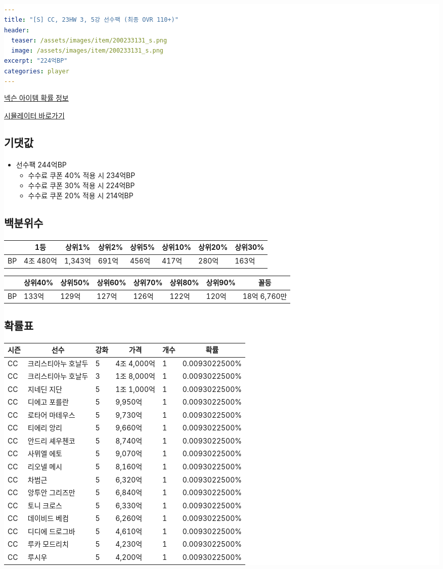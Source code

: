 ```yaml
---
title: "[S] CC, 23HW 3, 5강 선수팩 (최종 OVR 110+)"
header:
  teaser: /assets/images/item/200233131_s.png
  image: /assets/images/item/200233131_s.png
excerpt: "224억BP"
categories: player
---
```

[넥슨 아이템 확률 정보](http://iteminfo.nexon.com/probability/fco?sn=7969)

[시뮬레이터 바로가기](/simulator/7969)
## 기댓값
- 선수팩 244억BP
  - 수수료 쿠폰 40% 적용 시 234억BP
  - 수수료 쿠폰 30% 적용 시 224억BP
  - 수수료 쿠폰 20% 적용 시 214억BP


## 백분위수

||1등|상위1%|상위2%|상위5%|상위10%|상위20%|상위30%|
|---|---|---|---|---|---|---|---|
|BP|4조 480억|1,343억|691억|456억|417억|280억|163억|

||상위40%|상위50%|상위60%|상위70%|상위80%|상위90%|꼴등|
|---|---|---|---|---|---|---|---|
|BP|133억|129억|127억|126억|122억|120억|18억 6,760만|


## 확률표

|시즌|선수|강화|가격|개수|확률|
|---|---|---|---|---|---|
|CC|크리스티아누 호날두|5|4조 4,000억|1|0.0093022500%|
|CC|크리스티아누 호날두|3|1조 8,000억|1|0.0093022500%|
|CC|지네딘 지단|5|1조 1,000억|1|0.0093022500%|
|CC|디에고 포를란|5|9,950억|1|0.0093022500%|
|CC|로타어 마테우스|5|9,730억|1|0.0093022500%|
|CC|티에리 앙리|5|9,660억|1|0.0093022500%|
|CC|안드리 셰우첸코|5|8,740억|1|0.0093022500%|
|CC|사뮈엘 에토|5|9,070억|1|0.0093022500%|
|CC|리오넬 메시|5|8,160억|1|0.0093022500%|
|CC|차범근|5|6,320억|1|0.0093022500%|
|CC|앙투안 그리즈만|5|6,840억|1|0.0093022500%|
|CC|토니 크로스|5|6,330억|1|0.0093022500%|
|CC|데이비드 베컴|5|6,260억|1|0.0093022500%|
|CC|디디에 드로그바|5|4,610억|1|0.0093022500%|
|CC|루카 모드리치|5|4,230억|1|0.0093022500%|
|CC|루시우|5|4,200억|1|0.0093022500%|